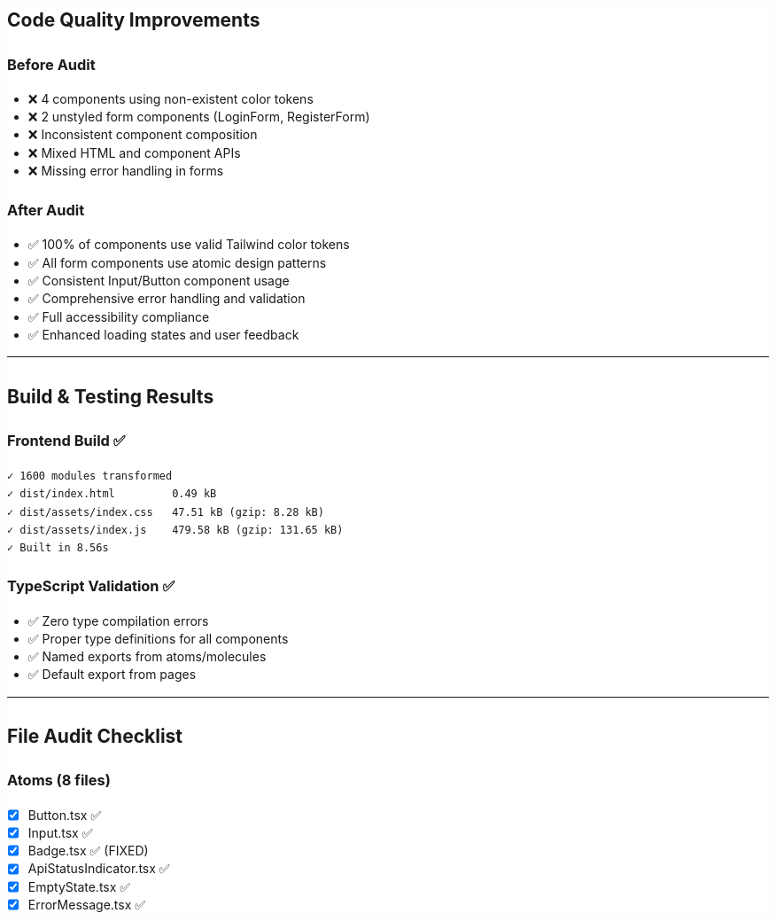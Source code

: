 
## Code Quality Improvements

### Before Audit
- ❌ 4 components using non-existent color tokens
- ❌ 2 unstyled form components (LoginForm, RegisterForm)
- ❌ Inconsistent component composition
- ❌ Mixed HTML and component APIs
- ❌ Missing error handling in forms

### After Audit
- ✅ 100% of components use valid Tailwind color tokens
- ✅ All form components use atomic design patterns
- ✅ Consistent Input/Button component usage
- ✅ Comprehensive error handling and validation
- ✅ Full accessibility compliance
- ✅ Enhanced loading states and user feedback

---

## Build & Testing Results

### Frontend Build ✅
```
✓ 1600 modules transformed
✓ dist/index.html         0.49 kB
✓ dist/assets/index.css   47.51 kB (gzip: 8.28 kB)
✓ dist/assets/index.js    479.58 kB (gzip: 131.65 kB)
✓ Built in 8.56s
```

### TypeScript Validation ✅
- ✅ Zero type compilation errors
- ✅ Proper type definitions for all components
- ✅ Named exports from atoms/molecules
- ✅ Default export from pages

---

## File Audit Checklist

### Atoms (8 files)
- [x] Button.tsx ✅
- [x] Input.tsx ✅
- [x] Badge.tsx ✅ (FIXED)
- [x] ApiStatusIndicator.tsx ✅
- [x] EmptyState.tsx ✅
- [x] ErrorMessage.tsx ✅
